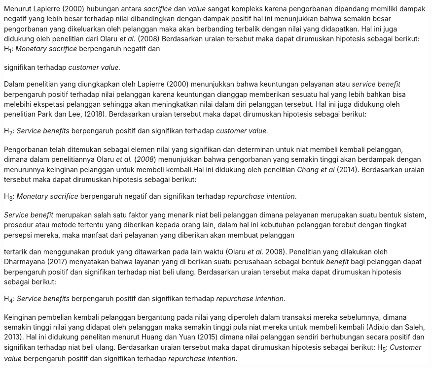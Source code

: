 <p><span class="font6">Menurut Lapierre (2000) hubungan antara </span><span class="font6" style="font-style:italic;">sacrifice</span><span class="font6"> dan </span><span class="font6" style="font-style:italic;">value</span><span class="font6"> sangat kompleks karena pengorbanan dipandang memiliki dampak negatif yang lebih besar terhadap nilai dibandingkan dengan dampak positif hal ini menunjukkan bahwa semakin besar pengorbanan yang dikeluarkan oleh pelanggan maka akan berbanding terbalik dengan nilai yang didapatkan. Hal ini juga didukung oleh penelitian dari Olaru </span><span class="font6" style="font-style:italic;">et al.</span><span class="font6"> (2008) Berdasarkan uraian tersebut maka dapat dirumuskan hipotesis sebagai berikut: H<sub>1</sub>: </span><span class="font6" style="font-style:italic;">Monetary sacrifice</span><span class="font6"> berpengaruh negatif dan</span></p>
<p><span class="font6">signifikan terhadap </span><span class="font6" style="font-style:italic;">customer value.</span></p>
<p><span class="font6">Dalam penelitian yang diungkapkan oleh Lapierre (2000) menunjukkan bahwa keuntungan pelayanan atau </span><span class="font6" style="font-style:italic;">service benefit</span><span class="font6"> berpengaruh positif terhadap nilai pelanggan karena keuntungan dianggap memberikan sesuatu hal yang lebih bahkan bisa melebihi ekspetasi pelanggan sehingga akan meningkatkan nilai dalam diri pelanggan tersebut. Hal ini juga didukung oleh penelitian Park dan Lee, (2018). Berdasarkan uraian tersebut maka dapat dirumuskan hipotesis sebagai berikut:</span></p>
<p><span class="font6">H<sub>2</sub>: </span><span class="font6" style="font-style:italic;">Service benefits</span><span class="font6"> berpengaruh positif dan signifikan terhadap </span><span class="font6" style="font-style:italic;">customer value.</span></p>
<p><span class="font6">Pengorbanan telah ditemukan sebagai elemen nilai yang signifikan dan determinan untuk niat membeli kembali pelanggan, dimana dalam penelitiannya Olaru </span><span class="font6" style="font-style:italic;">et al.</span><span class="font6"> (</span><span class="font6" style="font-style:italic;">2008</span><span class="font6">) menunjukkan bahwa pengorbanan yang semakin tinggi akan berdampak dengan menurunnya keinginan pelanggan untuk membeli kembali.Hal ini didukung oleh penelitian </span><span class="font6" style="font-style:italic;">Chang et al</span><span class="font6"> (2014). Berdasarkan uraian tersebut maka dapat dirumuskan hipotesis sebagai berikut:</span></p>
<p><span class="font6">H<sub>3</sub>: </span><span class="font6" style="font-style:italic;">Monetary sacrifice</span><span class="font6"> berpengaruh negatif dan signifikan terhadap </span><span class="font6" style="font-style:italic;">repurchase intention</span><span class="font6">.</span></p>
<p><span class="font6" style="font-style:italic;">Service benefit</span><span class="font6"> merupakan salah satu faktor yang menarik niat beli pelanggan dimana pelayanan merupakan suatu bentuk sistem, prosedur atau metode tertentu yang diberikan kepada orang lain, dalam hal ini kebutuhan pelanggan terebut dengan tingkat persepsi mereka, maka manfaat dari pelayanan yang diberikan akan membuat pelanggan</span></p>
<p><span class="font6">tertarik dan menggunakan produk yang ditawarkan pada lain waktu (Olaru </span><span class="font6" style="font-style:italic;">et al.</span><span class="font6"> 2008). Penelitian yang dilakukan oleh Dharmayana (2017) menyatakan bahwa layanan yang di berikan suatu perusahaan sebagai bentuk </span><span class="font6" style="font-style:italic;">benefit</span><span class="font6"> bagi pelanggan dapat berpengaruh positif dan signifikan terhadap niat beli ulang. Berdasarkan uraian tersebut maka dapat dirumuskan hipotesis sebagai berikut:</span></p>
<p><span class="font6">H<sub>4</sub>: </span><span class="font6" style="font-style:italic;">Service benefits</span><span class="font6"> berpengaruh positif dan signifikan terhadap </span><span class="font6" style="font-style:italic;">repurchase intention</span><span class="font6">.</span></p>
<p><span class="font6">Keinginan pembelian kembali pelanggan bergantung pada nilai yang diperoleh dalam transaksi mereka sebelumnya, dimana semakin tinggi nilai yang didapat oleh pelanggan maka semakin tinggi pula niat mereka untuk membeli kembali (Adixio dan Saleh, 2013). Hal ini didukung penelitan menurut Huang dan Yuan (2015) dimana nilai pelanggan sendiri berhubungan secara positif dan signifikan terhadap niat beli ulang. Berdasarkan uraian tersebut maka dapat dirumuskan hipotesis sebagai berikut: H<sub>5</sub>: </span><span class="font6" style="font-style:italic;">Customer value</span><span class="font6"> berpengaruh positif dan signifikan terhadap </span><span class="font6" style="font-style:italic;">repurchase intention</span><span class="font6">.</span></p>